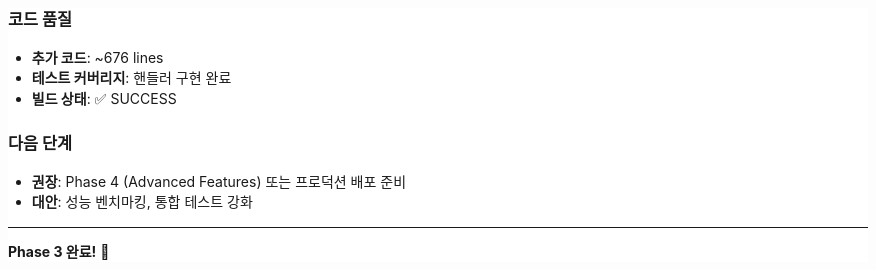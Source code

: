 ### 코드 품질
- **추가 코드**: ~676 lines
- **테스트 커버리지**: 핸들러 구현 완료
- **빌드 상태**: ✅ SUCCESS

### 다음 단계
- **권장**: Phase 4 (Advanced Features) 또는 프로덕션 배포 준비
- **대안**: 성능 벤치마킹, 통합 테스트 강화

---

**Phase 3 완료!** 🎉
